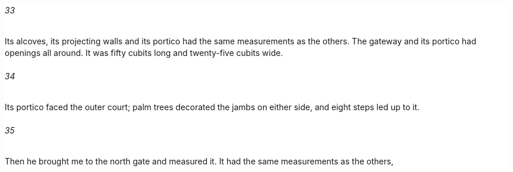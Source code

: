 








###### 33 









Its alcoves, its projecting walls and its portico had the same measurements as the others. The gateway and its portico had openings all around. It was fifty cubits long and twenty-five cubits wide. 



















###### 34 









Its portico faced the outer court; palm trees decorated the jambs on either side, and eight steps led up to it. 



















###### 35 









Then he brought me to the north gate and measured it. It had the same measurements as the others, 


